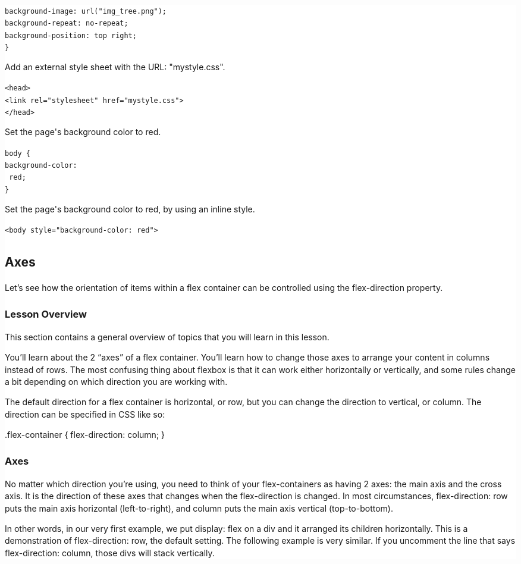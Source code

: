 ```
background-image: url("img_tree.png");
background-repeat: no-repeat;  
background-position: top right;
}
```
Add an external style sheet with the URL: "mystyle.css".
```
<head>
<link rel="stylesheet" href="mystyle.css">
</head>
```
Set the page's background color to red.
```
body {  
background-color:
 red;
}
```
Set the page's background color to red, by using an inline style.
```
<body style="background-color: red">
```

## Axes
Let’s see how the orientation of items within a flex container can be controlled using the flex-direction property.

### Lesson Overview
This section contains a general overview of topics that you will learn in this lesson.

You’ll learn about the 2 “axes” of a flex container.
You’ll learn how to change those axes to arrange your content in columns instead of rows.
The most confusing thing about flexbox is that it can work either horizontally or vertically, and some rules change a bit depending on which direction you are working with.

The default direction for a flex container is horizontal, or row, but you can change the direction to vertical, or column. The direction can be specified in CSS like so:

.flex-container {
  flex-direction: column;
}
### Axes
No matter which direction you’re using, you need to think of your flex-containers as having 2 axes: the main axis and the cross axis. It is the direction of these axes that changes when the flex-direction is changed. In most circumstances, flex-direction: row puts the main axis horizontal (left-to-right), and column puts the main axis vertical (top-to-bottom).

In other words, in our very first example, we put display: flex on a div and it arranged its children horizontally. This is a demonstration of flex-direction: row, the default setting. The following example is very similar. If you uncomment the line that says flex-direction: column, those divs will stack vertically.
